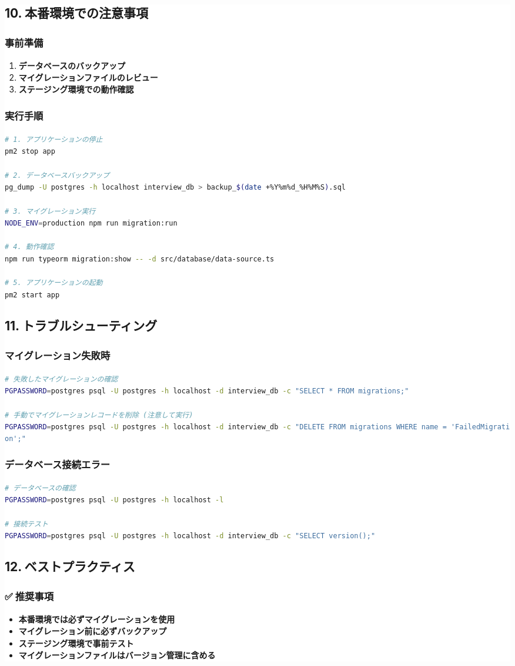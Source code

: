 ## 10. 本番環境での注意事項

### 事前準備
1. **データベースのバックアップ**
2. **マイグレーションファイルのレビュー**
3. **ステージング環境での動作確認**

### 実行手順
```bash
# 1. アプリケーションの停止
pm2 stop app

# 2. データベースバックアップ
pg_dump -U postgres -h localhost interview_db > backup_$(date +%Y%m%d_%H%M%S).sql

# 3. マイグレーション実行
NODE_ENV=production npm run migration:run

# 4. 動作確認
npm run typeorm migration:show -- -d src/database/data-source.ts

# 5. アプリケーションの起動
pm2 start app
```

## 11. トラブルシューティング

### マイグレーション失敗時
```bash
# 失敗したマイグレーションの確認
PGPASSWORD=postgres psql -U postgres -h localhost -d interview_db -c "SELECT * FROM migrations;"

# 手動でマイグレーションレコードを削除 (注意して実行)
PGPASSWORD=postgres psql -U postgres -h localhost -d interview_db -c "DELETE FROM migrations WHERE name = 'FailedMigration';"
```

### データベース接続エラー
```bash
# データベースの確認
PGPASSWORD=postgres psql -U postgres -h localhost -l

# 接続テスト
PGPASSWORD=postgres psql -U postgres -h localhost -d interview_db -c "SELECT version();"
```

## 12. ベストプラクティス

### ✅ 推奨事項
- **本番環境では必ずマイグレーションを使用**
- **マイグレーション前に必ずバックアップ**
- **ステージング環境で事前テスト**
- **マイグレーションファイルはバージョン管理に含める**
